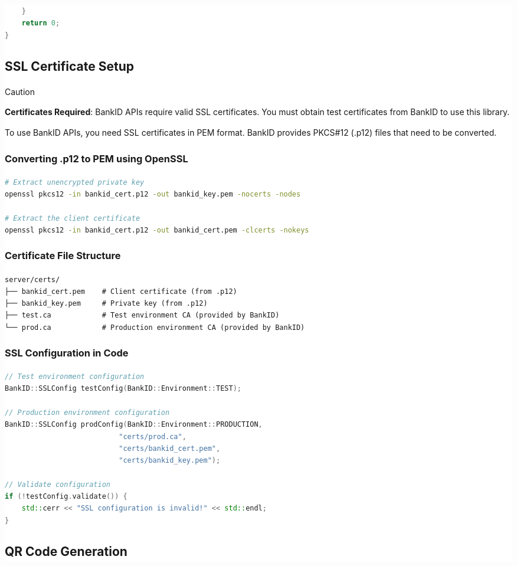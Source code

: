 ```cpp
    }
    return 0;
}
```

## SSL Certificate Setup

> [!CAUTION] 
> **Certificates Required**: BankID APIs require valid SSL certificates. You must obtain test certificates from BankID to use this library.

To use BankID APIs, you need SSL certificates in PEM format. BankID provides PKCS#12 (.p12) files that need to be converted.

### Converting .p12 to PEM using OpenSSL

```bash
# Extract unencrypted private key
openssl pkcs12 -in bankid_cert.p12 -out bankid_key.pem -nocerts -nodes

# Extract the client certificate
openssl pkcs12 -in bankid_cert.p12 -out bankid_cert.pem -clcerts -nokeys
```

### Certificate File Structure

```
server/certs/
├── bankid_cert.pem    # Client certificate (from .p12)
├── bankid_key.pem     # Private key (from .p12)
├── test.ca            # Test environment CA (provided by BankID)
└── prod.ca            # Production environment CA (provided by BankID)
```

### SSL Configuration in Code

```cpp
// Test environment configuration
BankID::SSLConfig testConfig(BankID::Environment::TEST);

// Production environment configuration
BankID::SSLConfig prodConfig(BankID::Environment::PRODUCTION,
                           "certs/prod.ca",
                           "certs/bankid_cert.pem",
                           "certs/bankid_key.pem");

// Validate configuration
if (!testConfig.validate()) {
    std::cerr << "SSL configuration is invalid!" << std::endl;
}
```

## QR Code Generation
